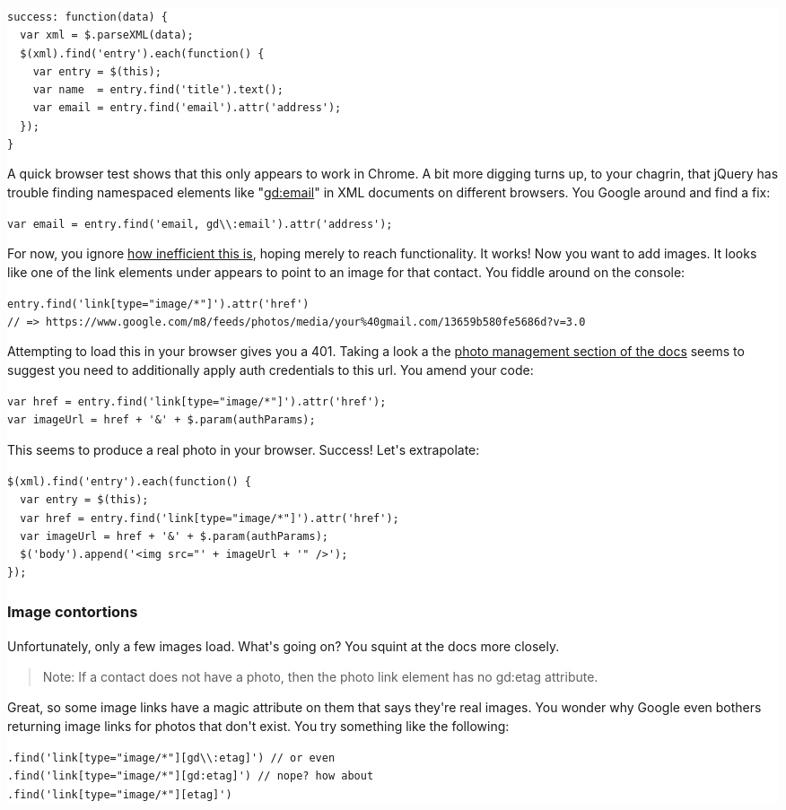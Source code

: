     success: function(data) {
      var xml = $.parseXML(data);
      $(xml).find('entry').each(function() {
        var entry = $(this);
        var name  = entry.find('title').text();
        var email = entry.find('email').attr('address');
      });
    }

A quick browser test shows that this only appears to work in Chrome. A bit more
digging turns up, to your chagrin, that jQuery has trouble finding namespaced
elements like "<gd:email>" in XML documents on different browsers. You Google
around and find a fix:


    var email = entry.find('email, gd\\:email').attr('address');

For now, you ignore [how inefficient this is][9], hoping merely to reach
functionality. It works! Now you want to add images. It looks like one of the
link elements under <entry> appears to point to an image for that contact. You
fiddle around on the console:

<pre><code class="javascript">entry.find('link[type="image/*"]').attr('href')
// => https://www.google.com/m8/feeds/photos/media/your%40gmail.com/13659b580fe5686d?v=3.0
</code></pre>

Attempting to load this in your browser gives you a 401. Taking a look a the
[photo management section of the docs][10] seems to suggest you need to
additionally apply auth credentials to this url. You amend your code:

    var href = entry.find('link[type="image/*"]').attr('href');
    var imageUrl = href + '&' + $.param(authParams);

This seems to produce a real photo in your browser. Success! Let's extrapolate:

    $(xml).find('entry').each(function() {
      var entry = $(this);
      var href = entry.find('link[type="image/*"]').attr('href');
      var imageUrl = href + '&' + $.param(authParams);
      $('body').append('<img src="' + imageUrl + '" />');
    });

### Image contortions

Unfortunately, only a few images load. What's going on? You squint at the docs
more closely.

> Note: If a contact does not have a photo, then the photo link element has no
> gd:etag attribute.

Great, so some image links have a magic attribute on them that says they're real
images. You wonder why Google even bothers returning image links for photos that
don't exist. You try something like the following:

<pre><code class="javascript">.find('link[type="image/*"][gd\\:etag]') // or even
.find('link[type="image/*"][gd:etag]') // nope? how about
.find('link[type="image/*"][etag]')
</code></pre>


[1]: https://developers.google.com/google-apps/contacts/v3/
[2]: https://www.everlane.com/about
[3]: https://developers.google.com/google-apps/contacts/v3/index#getting_started
[4]: https://developers.google.com/google-apps/tasks/downloads
[5]: http://code.google.com/p/google-api-javascript-client/
[6]: https://code.google.com/apis/console#access
[7]: https://developers.google.com/accounts/docs/OAuth2#scenarios
[8]: https://developers.google.com/accounts/docs/OAuth2UserAgent
[9]: http://www.steveworkman.com/html5-2/javascript/2011/improving-javascript-xml-node-finding-performance-by-2000/
[10]: https://developers.google.com/google-apps/contacts/v3/index#retrieving_a_contacts_photo
[11]: http://code.google.com/p/gdata-javascript-client/
[vic]: http://farm9.staticflickr.com/8440/7784924826_01c136c801.jpg "Vic Gundotra, ladies and gentlemen"
[screen]: http://farm9.staticflickr.com/8293/7784680274_968248f0fb_z.jpg 
[ui]: http://farm9.staticflickr.com/8437/7785016330_cf1cf02710_z.jpg
[jobs]: https://www.everlane.com/jobs
[email]: mailto:me@vincentwoo.com